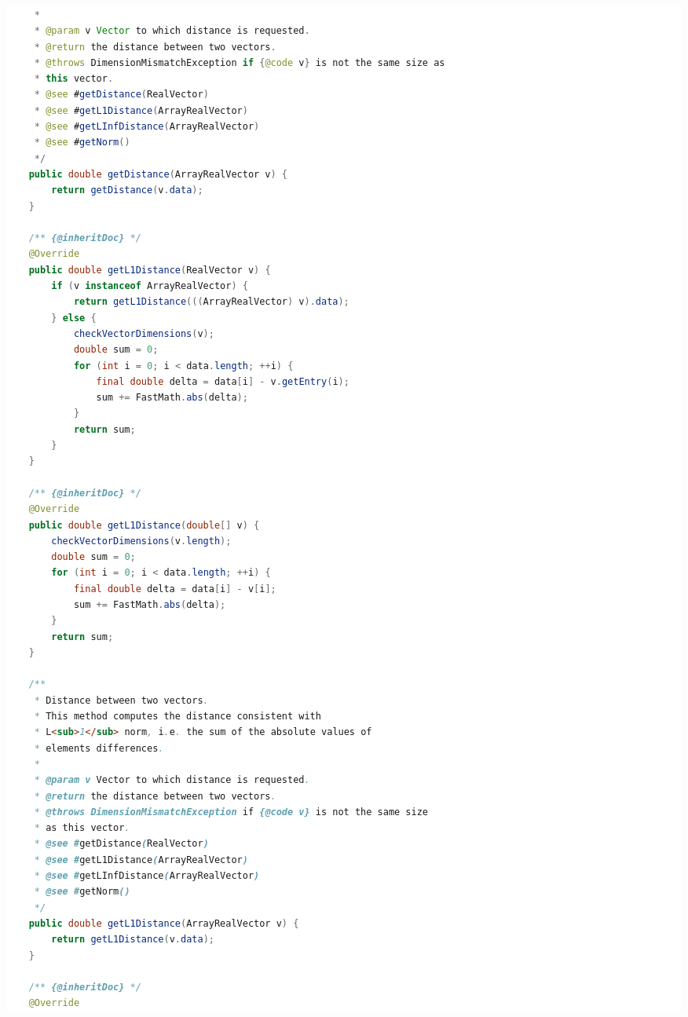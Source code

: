 ```java
     *
     * @param v Vector to which distance is requested.
     * @return the distance between two vectors.
     * @throws DimensionMismatchException if {@code v} is not the same size as
     * this vector.
     * @see #getDistance(RealVector)
     * @see #getL1Distance(ArrayRealVector)
     * @see #getLInfDistance(ArrayRealVector)
     * @see #getNorm()
     */
    public double getDistance(ArrayRealVector v) {
        return getDistance(v.data);
    }

    /** {@inheritDoc} */
    @Override
    public double getL1Distance(RealVector v) {
        if (v instanceof ArrayRealVector) {
            return getL1Distance(((ArrayRealVector) v).data);
        } else {
            checkVectorDimensions(v);
            double sum = 0;
            for (int i = 0; i < data.length; ++i) {
                final double delta = data[i] - v.getEntry(i);
                sum += FastMath.abs(delta);
            }
            return sum;
        }
    }

    /** {@inheritDoc} */
    @Override
    public double getL1Distance(double[] v) {
        checkVectorDimensions(v.length);
        double sum = 0;
        for (int i = 0; i < data.length; ++i) {
            final double delta = data[i] - v[i];
            sum += FastMath.abs(delta);
        }
        return sum;
    }

    /**
     * Distance between two vectors.
     * This method computes the distance consistent with
     * L<sub>1</sub> norm, i.e. the sum of the absolute values of
     * elements differences.
     *
     * @param v Vector to which distance is requested.
     * @return the distance between two vectors.
     * @throws DimensionMismatchException if {@code v} is not the same size
     * as this vector.
     * @see #getDistance(RealVector)
     * @see #getL1Distance(ArrayRealVector)
     * @see #getLInfDistance(ArrayRealVector)
     * @see #getNorm()
     */
    public double getL1Distance(ArrayRealVector v) {
        return getL1Distance(v.data);
    }

    /** {@inheritDoc} */
    @Override
```